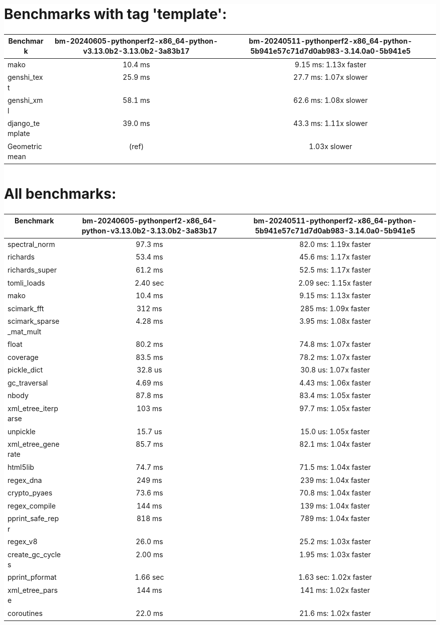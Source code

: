 Benchmarks with tag 'template':
===============================

| Benchmark       | bm-20240605-pythonperf2-x86_64-python-v3.13.0b2-3.13.0b2-3a83b17 | bm-20240511-pythonperf2-x86_64-python-5b941e57c71d7d0ab983-3.14.0a0-5b941e5 |
|-----------------|:----------------------------------------------------------------:|:---------------------------------------------------------------------------:|
| mako            | 10.4 ms                                                          | 9.15 ms: 1.13x faster                                                       |
| genshi_text     | 25.9 ms                                                          | 27.7 ms: 1.07x slower                                                       |
| genshi_xml      | 58.1 ms                                                          | 62.6 ms: 1.08x slower                                                       |
| django_template | 39.0 ms                                                          | 43.3 ms: 1.11x slower                                                       |
| Geometric mean  | (ref)                                                            | 1.03x slower                                                                |

All benchmarks:
===============

| Benchmark                 | bm-20240605-pythonperf2-x86_64-python-v3.13.0b2-3.13.0b2-3a83b17 | bm-20240511-pythonperf2-x86_64-python-5b941e57c71d7d0ab983-3.14.0a0-5b941e5 |
|---------------------------|:----------------------------------------------------------------:|:---------------------------------------------------------------------------:|
| spectral_norm             | 97.3 ms                                                          | 82.0 ms: 1.19x faster                                                       |
| richards                  | 53.4 ms                                                          | 45.6 ms: 1.17x faster                                                       |
| richards_super            | 61.2 ms                                                          | 52.5 ms: 1.17x faster                                                       |
| tomli_loads               | 2.40 sec                                                         | 2.09 sec: 1.15x faster                                                      |
| mako                      | 10.4 ms                                                          | 9.15 ms: 1.13x faster                                                       |
| scimark_fft               | 312 ms                                                           | 285 ms: 1.09x faster                                                        |
| scimark_sparse_mat_mult   | 4.28 ms                                                          | 3.95 ms: 1.08x faster                                                       |
| float                     | 80.2 ms                                                          | 74.8 ms: 1.07x faster                                                       |
| coverage                  | 83.5 ms                                                          | 78.2 ms: 1.07x faster                                                       |
| pickle_dict               | 32.8 us                                                          | 30.8 us: 1.07x faster                                                       |
| gc_traversal              | 4.69 ms                                                          | 4.43 ms: 1.06x faster                                                       |
| nbody                     | 87.8 ms                                                          | 83.4 ms: 1.05x faster                                                       |
| xml_etree_iterparse       | 103 ms                                                           | 97.7 ms: 1.05x faster                                                       |
| unpickle                  | 15.7 us                                                          | 15.0 us: 1.05x faster                                                       |
| xml_etree_generate        | 85.7 ms                                                          | 82.1 ms: 1.04x faster                                                       |
| html5lib                  | 74.7 ms                                                          | 71.5 ms: 1.04x faster                                                       |
| regex_dna                 | 249 ms                                                           | 239 ms: 1.04x faster                                                        |
| crypto_pyaes              | 73.6 ms                                                          | 70.8 ms: 1.04x faster                                                       |
| regex_compile             | 144 ms                                                           | 139 ms: 1.04x faster                                                        |
| pprint_safe_repr          | 818 ms                                                           | 789 ms: 1.04x faster                                                        |
| regex_v8                  | 26.0 ms                                                          | 25.2 ms: 1.03x faster                                                       |
| create_gc_cycles          | 2.00 ms                                                          | 1.95 ms: 1.03x faster                                                       |
| pprint_pformat            | 1.66 sec                                                         | 1.63 sec: 1.02x faster                                                      |
| xml_etree_parse           | 144 ms                                                           | 141 ms: 1.02x faster                                                        |
| coroutines                | 22.0 ms                                                          | 21.6 ms: 1.02x faster                                                       |